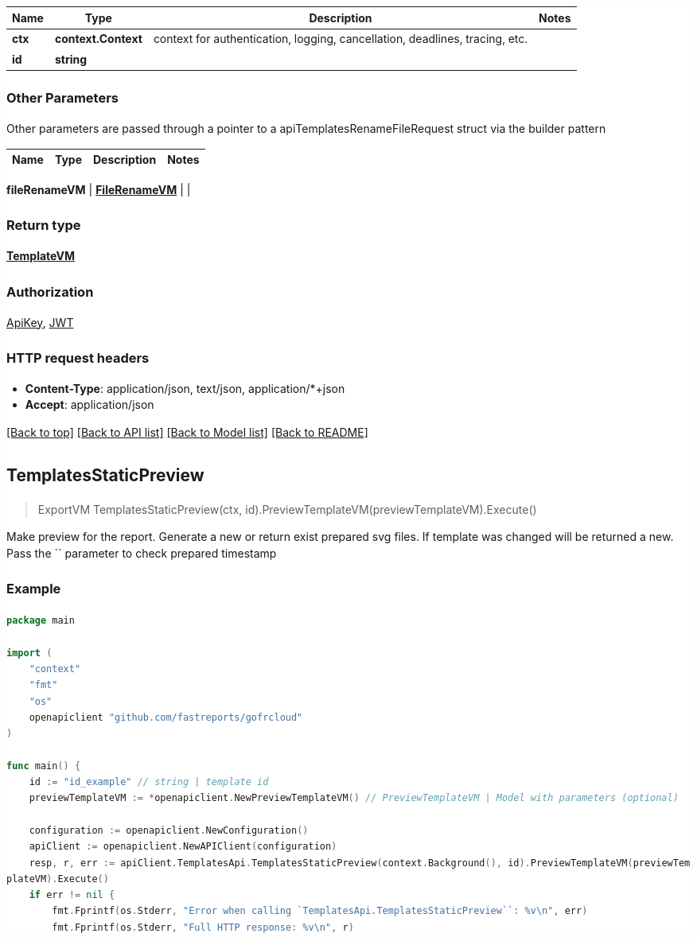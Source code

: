 Name | Type | Description  | Notes
------------- | ------------- | ------------- | -------------
**ctx** | **context.Context** | context for authentication, logging, cancellation, deadlines, tracing, etc.
**id** | **string** |  | 

### Other Parameters

Other parameters are passed through a pointer to a apiTemplatesRenameFileRequest struct via the builder pattern


Name | Type | Description  | Notes
------------- | ------------- | ------------- | -------------

 **fileRenameVM** | [**FileRenameVM**](FileRenameVM.md) |  | 

### Return type

[**TemplateVM**](TemplateVM.md)

### Authorization

[ApiKey](../README.md#ApiKey), [JWT](../README.md#JWT)

### HTTP request headers

- **Content-Type**: application/json, text/json, application/*+json
- **Accept**: application/json

[[Back to top]](#) [[Back to API list]](../README.md#documentation-for-api-endpoints)
[[Back to Model list]](../README.md#documentation-for-models)
[[Back to README]](../README.md)


## TemplatesStaticPreview

> ExportVM TemplatesStaticPreview(ctx, id).PreviewTemplateVM(previewTemplateVM).Execute()

Make preview for the report.  Generate a new or return exist prepared svg files.  If template was changed will be returned a new.  Pass the `` parameter to check prepared timestamp

### Example

```go
package main

import (
    "context"
    "fmt"
    "os"
    openapiclient "github.com/fastreports/gofrcloud"
)

func main() {
    id := "id_example" // string | template id
    previewTemplateVM := *openapiclient.NewPreviewTemplateVM() // PreviewTemplateVM | Model with parameters (optional)

    configuration := openapiclient.NewConfiguration()
    apiClient := openapiclient.NewAPIClient(configuration)
    resp, r, err := apiClient.TemplatesApi.TemplatesStaticPreview(context.Background(), id).PreviewTemplateVM(previewTemplateVM).Execute()
    if err != nil {
        fmt.Fprintf(os.Stderr, "Error when calling `TemplatesApi.TemplatesStaticPreview``: %v\n", err)
        fmt.Fprintf(os.Stderr, "Full HTTP response: %v\n", r)
```